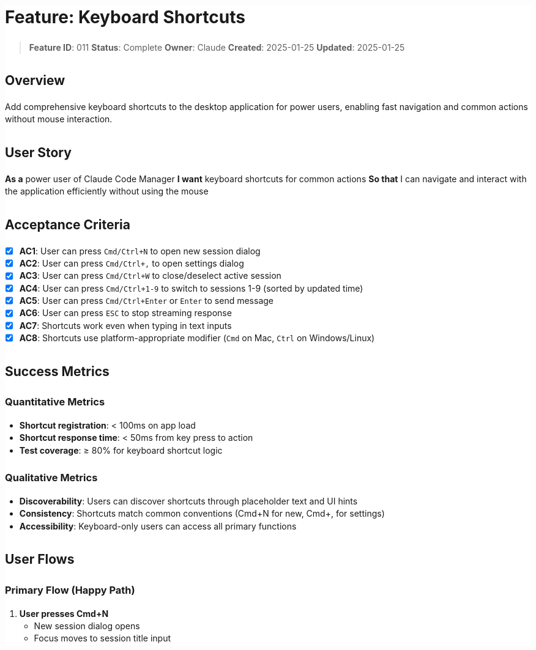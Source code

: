 # Feature: Keyboard Shortcuts

> **Feature ID**: 011
> **Status**: Complete
> **Owner**: Claude
> **Created**: 2025-01-25
> **Updated**: 2025-01-25

## Overview

Add comprehensive keyboard shortcuts to the desktop application for power users, enabling fast navigation and common actions without mouse interaction.

## User Story

**As a** power user of Claude Code Manager
**I want** keyboard shortcuts for common actions
**So that** I can navigate and interact with the application efficiently without using the mouse

## Acceptance Criteria

- [x] **AC1**: User can press `Cmd/Ctrl+N` to open new session dialog
- [x] **AC2**: User can press `Cmd/Ctrl+,` to open settings dialog
- [x] **AC3**: User can press `Cmd/Ctrl+W` to close/deselect active session
- [x] **AC4**: User can press `Cmd/Ctrl+1-9` to switch to sessions 1-9 (sorted by updated time)
- [x] **AC5**: User can press `Cmd/Ctrl+Enter` or `Enter` to send message
- [x] **AC6**: User can press `ESC` to stop streaming response
- [x] **AC7**: Shortcuts work even when typing in text inputs
- [x] **AC8**: Shortcuts use platform-appropriate modifier (`Cmd` on Mac, `Ctrl` on Windows/Linux)

## Success Metrics

### Quantitative Metrics
- **Shortcut registration**: < 100ms on app load
- **Shortcut response time**: < 50ms from key press to action
- **Test coverage**: ≥ 80% for keyboard shortcut logic

### Qualitative Metrics
- **Discoverability**: Users can discover shortcuts through placeholder text and UI hints
- **Consistency**: Shortcuts match common conventions (Cmd+N for new, Cmd+, for settings)
- **Accessibility**: Keyboard-only users can access all primary functions

## User Flows

### Primary Flow (Happy Path)

1. **User presses Cmd+N**
   - New session dialog opens
   - Focus moves to session title input
